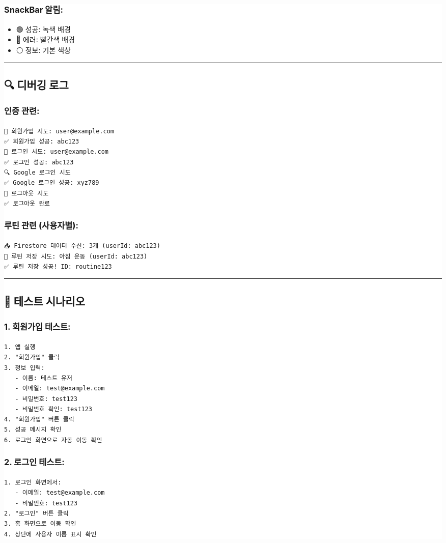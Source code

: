 ### SnackBar 알림:
- 🟢 성공: 녹색 배경
- 🔴 에러: 빨간색 배경
- ⚪ 정보: 기본 색상

---

## 🔍 디버깅 로그

### 인증 관련:
```
📝 회원가입 시도: user@example.com
✅ 회원가입 성공: abc123
🔐 로그인 시도: user@example.com
✅ 로그인 성공: abc123
🔍 Google 로그인 시도
✅ Google 로그인 성공: xyz789
👋 로그아웃 시도
✅ 로그아웃 완료
```

### 루틴 관련 (사용자별):
```
📥 Firestore 데이터 수신: 3개 (userId: abc123)
💾 루틴 저장 시도: 아침 운동 (userId: abc123)
✅ 루틴 저장 성공! ID: routine123
```

---

## 🚀 테스트 시나리오

### 1. 회원가입 테스트:
```
1. 앱 실행
2. "회원가입" 클릭
3. 정보 입력:
   - 이름: 테스트 유저
   - 이메일: test@example.com
   - 비밀번호: test123
   - 비밀번호 확인: test123
4. "회원가입" 버튼 클릭
5. 성공 메시지 확인
6. 로그인 화면으로 자동 이동 확인
```

### 2. 로그인 테스트:
```
1. 로그인 화면에서:
   - 이메일: test@example.com
   - 비밀번호: test123
2. "로그인" 버튼 클릭
3. 홈 화면으로 이동 확인
4. 상단에 사용자 이름 표시 확인
```
